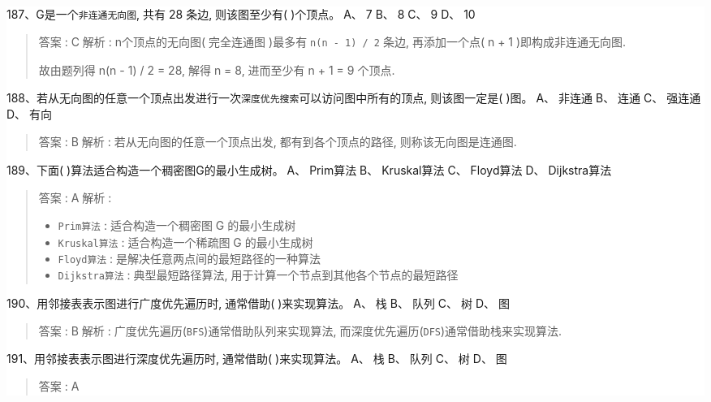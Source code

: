 

187、G是一个`非连通无向图`, 共有 28 条边, 则该图至少有( )个顶点。 
A、 7 
B、 8 
C、 9 
D、 10 

>答案 : C
>解析 : n个顶点的无向图( 完全连通图 )最多有 `n(n - 1) / 2` 条边, 再添加一个点( n + 1 )即构成非连通无向图. 
>
>故由题列得 n(n - 1) / 2 = 28, 解得 n = 8, 进而至少有 n + 1 = 9 个顶点.



188、若从无向图的任意一个顶点出发进行一次`深度优先搜索`可以访问图中所有的顶点, 则该图一定是( )图。 
A、 非连通 
B、 连通 
C、 强连通 
D、 有向 

> 答案 : B
> 解析 : 若从无向图的任意一个顶点出发, 都有到各个顶点的路径, 则称该无向图是连通图.



189、下面( )算法适合构造一个稠密图G的最小生成树。 
A、 Prim算法 
B、 Kruskal算法 
C、 Floyd算法 
D、 Dijkstra算法 

> 答案 : A
> 解析 : 
>
> * `Prim算法` : 适合构造一个稠密图 G 的最小生成树
> * `Kruskal算法` : 适合构造一个稀疏图 G 的最小生成树
> * `Floyd算法` : 是解决任意两点间的最短路径的一种算法
> * `Dijkstra算法` : 典型最短路径算法, 用于计算一个节点到其他各个节点的最短路径



190、用邻接表表示图进行广度优先遍历时, 通常借助( )来实现算法。 
A、 栈 
B、 队列 
C、 树 
D、 图 

> 答案 : B
> 解析 : 广度优先遍历(`BFS`)通常借助队列来实现算法, 而深度优先遍历(`DFS`)通常借助栈来实现算法.



191、用邻接表表示图进行深度优先遍历时, 通常借助( )来实现算法。 
A、 栈 
B、 队列 
C、 树 
D、 图 

> 答案 : A 
